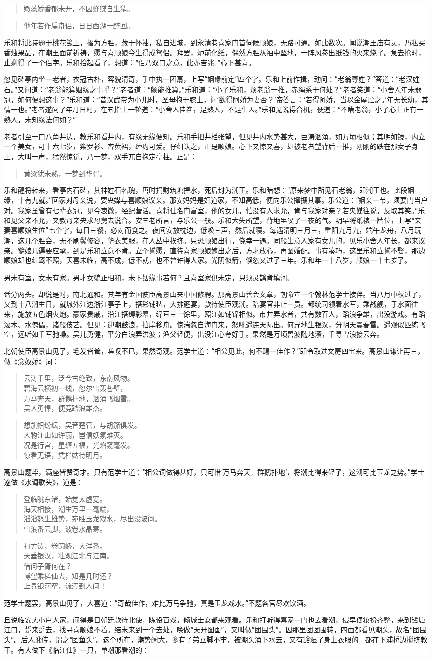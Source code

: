 > 嫩蕊娇香郁未开，不因蜂蝶自生猜。

> 他年若作扁舟侣，日日西湖一醉回。

乐和将此诗题于桃花笺上，摺为方胜，藏于怀袖，私自进城，到永清巷喜家门首伺候顺娘，无路可通。如此数次。闻说潮王庙有灵，乃私买香烛果品，在潮王面前祈祷，愿与喜顺娘今生得成鸳侣。拜罢，炉前化纸，偶然方胜从袖中坠地，一阵风卷出纸钱的火来烧了。急去抢时，止剩得了一个侣字。乐和拾起看了，想道：“侣乃双口之意，此亦吉兆。”心下甚喜。

忽见碑亭内坐一老者，衣冠古朴，容貌清奇，手中执一团扇，上写“姻缘前定”四个字。乐和上前作揖，动问：“老翁尊姓？”答道：“老汉姓石。”又问道：“老翁能算姻缘之事乎？”老者道：“颇能推算。”乐和道：“小子乐和，烦老翁一推，赤绳系于何处？”老者笑道：“小舍人年未弱冠，如何便想这事？”乐和道：“昔汉武帝为小儿时，圣母抱于膝上，问‘欲得阿娇为妻否？’帝答言：‘若得阿娇，当以金屋贮之。’年无长幼，其情一也。”老者遂问了年月日时，在五指上一轮道：“小舍人佳眷，是熟人，不是生人。”乐和见说得合机，便道：“不瞒老翁，小子心上正有一熟人，未知缘法何如？”

老者引至一口八角井边，教乐和看井内，有缘无缘便知。乐和手把井栏张望，但见井内水势甚大，巨涛汹涌，如万顷相似；其明如镜，内立一个美女，可十六七岁，紫罗衫、杏黄裙，绰约可爱。仔细认之，正是顺娘。心下又惊又喜，却被老者望背后一推，刚刚的跌在那女子身上，大叫一声，猛然惊觉，乃一梦，双手兀自抱定亭柱。正是：

> 黄粱犹未熟，一梦到华胥。

乐和醒将转来，看亭内石碑，其神姓石名瑰，唐时捐财筑塘捍水，死后封为潮王。乐和暗想：“原来梦中所见石老翁，即潮王也。此段姻缘，十有九就。”回家对母亲说，要央媒与喜顺娘议亲。那安妈妈是妇道家，不知高低，便向乐公撺掇其事。乐公道：“姻亲一节，须要门当户对。我家虽曾有七辈衣冠，见今衷微，经纪营活。喜将仕名门富室，他的女儿，怕没有人求允，肯与我家对亲？若央媒往说，反取其笑。”乐和见父亲不允，又教母亲央求母舅去说合。安三老所言，与乐公一般。乐和大失所望，背地里叹了一夜的气。明早将纸裱一牌位，上写“亲妻喜顺娘生位”七个字，每日三餐，必对而食之。夜间安放枕边，低唤三声，然后就寝。每遇清明三月三，重阳九月九，端午龙舟，八月玩潮，这几个胜会，无不刷鬓修容，华衣美服，在人丛中挨挤。只恐顺娘出行，侥幸一遇。同般生意人家有女儿的，见乐小舍人年长，都来议亲。爹娘几遍要应承，到是乐和立意不肯。立个誓愿，直待喜家顺娘嫁出之后，方才放心，再图婚配。事有凑巧，这里乐和立誓不娶，那边顺娘却也红鸾不照，天喜未临，高不成，低不就，也不曾许得人家。光阴似箭，倏忽又过了三年。乐和年一十八岁，顺娘一十七岁了。

男未有室，女未有家。男才女貌正相和，未卜姻缘事若何？且喜室家俱未定，只须灵鹊肯填河。

话分两头。却说是时，南北通和。其年有金国使臣高景山来中国修聘。那高景山善会文章，朝命宣一个翰林范学士接伴。当八月中秋过了，又到十八潮生日，就城外江边浙江亭子上，搭彩铺毡，大排筵宴，款待使臣观潮。陪宴官非止一员。都统司领着水军，乘战舰，于水面往来，施放五色烟火炮。豪家贵戚，沿江搭缚彩幕，绵亘三十馀里，照江如铺锦相似。市井弄水者，共有数百人，蹈浪争雄，出没游戏。有蹈滚木、水傀儡，诸般伎艺。但见：迎潮鼓浪，拍岸移舟。惊湍忽自海门来，怒吼遥连天际出。何异地生银汉，分明天震春雷。遥观似匹练飞空，远听如千军驰噪。吴儿勇健，平分白浪弄洪波；渔父轻便，出没江心夸好手。果然是万顷碧波随地滚，千寻雪浪接云奔。

北朝使臣高景山见了，毛发皆耸，嗟叹不已，果然奇观。范学士道：“相公见此，何不赐一佳作？”即令取过文房四宝来。高景山谦让再三，做《念奴娇》词：

> 云涛千里，泛今古绝致，东南风物。  
碧海云横初一线，忽尔雷轰苍壁，  
万马奔天，群鹅扑地，汹涌飞烟雪。  
吴人勇悍，便竞踏浪雄杰。  

> 想旗帜纷纭，吴音楚管，与胡笳俱发。  
人物江山如许丽，岂信妖氛难灭。  
况是行宫，星缠五福，光焰窥毫发。  
惊看无语，凭栏姑待明月。  

高景山题毕，满座皆赞奇才。只有范学士道：“相公词做得甚好，只可惜‘万马奔天，群鹅扑地’，将潮比得来轻了，这潮可比玉龙之势。”学士遂做《水调歌头》，道是：

> 登临眺东渚，始觉太虚宽。  
海天相接，潮生万里一毫端。  
滔滔怒生雄势，宛胜玉龙戏水，尽出没波间。  
雪浪番云脚，波卷水晶寒。  

> 扫方涛，卷圆峤，大洋番。  
天垂银汉，壮观江北与江南。  
借问子胥何在？  
博望乘槎仙去，知是几时还？  
上界银河窄，流泻到人间！

范学士题罢，高景山见了，大喜道：“奇哉佳作，难比万马争驰，真是玉龙戏水。”不题各官尽欢饮酒。

且说临安大小户人家，闻得是日朝廷款待北使，陈设百戏，倾城士女都来观看。乐和打听得喜家一门也去看潮，侵早便妆扮齐整，来到钱塘江口，踅来踅去，找寻喜顺娘不着。结末来到一个去处，唤做“天开图画”，又叫做“团围头”。因那里团团围转，四面都看见潮头，故名“团围头”。后人讹传，谓之“团鱼头”。这个所在，潮势阔大，多有子弟立脚不牢，被潮头涌下水去，又有豁湿了身上衣服的，都在下浦桥边搅挤教干。有人做下《临江仙》一只，单嘲那看潮的：
